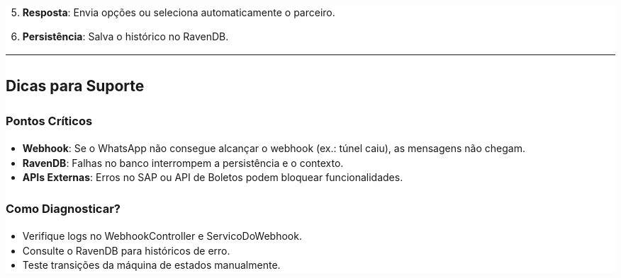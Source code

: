 5. **Resposta**: Envia opções ou seleciona automaticamente o parceiro.

6. **Persistência**: Salva o histórico no RavenDB.

------

## Dicas para Suporte

### Pontos Críticos

- **Webhook**: Se o WhatsApp não consegue alcançar o webhook (ex.: túnel caiu), as mensagens não chegam.
- **RavenDB**: Falhas no banco interrompem a persistência e o contexto.
- **APIs Externas**: Erros no SAP ou API de Boletos podem bloquear funcionalidades.

### Como Diagnosticar?

- Verifique logs no WebhookController e ServicoDoWebhook.
- Consulte o RavenDB para históricos de erro.
- Teste transições da máquina de estados manualmente.
